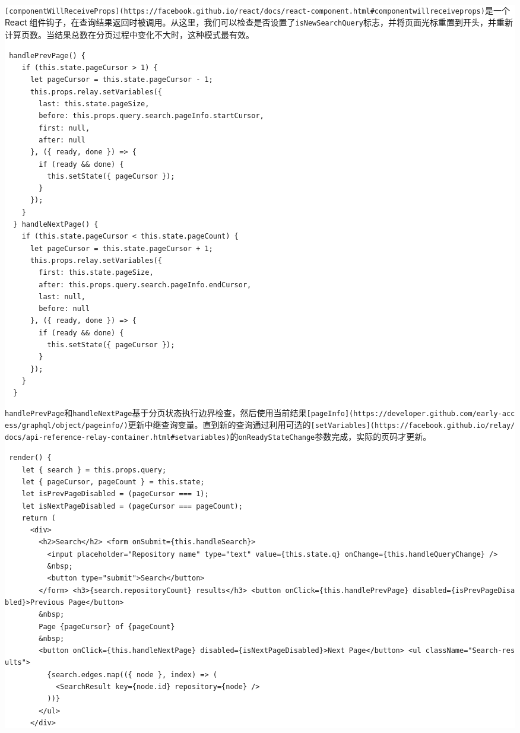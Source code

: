 `[componentWillReceiveProps](https://facebook.github.io/react/docs/react-component.html#componentwillreceiveprops)`是一个 React 组件钩子，在查询结果返回时被调用。从这里，我们可以检查是否设置了`isNewSearchQuery`标志，并将页面光标重置到开头，并重新计算页数。当结果总数在分页过程中变化不大时，这种模式最有效。

```
 handlePrevPage() {
    if (this.state.pageCursor > 1) {
      let pageCursor = this.state.pageCursor - 1;
      this.props.relay.setVariables({
        last: this.state.pageSize,
        before: this.props.query.search.pageInfo.startCursor,
        first: null,
        after: null
      }, ({ ready, done }) => {
        if (ready && done) {
          this.setState({ pageCursor });
        }
      });
    }
  } handleNextPage() {
    if (this.state.pageCursor < this.state.pageCount) {
      let pageCursor = this.state.pageCursor + 1;
      this.props.relay.setVariables({
        first: this.state.pageSize,
        after: this.props.query.search.pageInfo.endCursor,
        last: null,
        before: null
      }, ({ ready, done }) => {
        if (ready && done) {
          this.setState({ pageCursor });
        }
      });
    }
  }
```

`handlePrevPage`和`handleNextPage`基于分页状态执行边界检查，然后使用当前结果`[pageInfo](https://developer.github.com/early-access/graphql/object/pageinfo/)`更新中继查询变量。直到新的查询通过利用可选的`[setVariables](https://facebook.github.io/relay/docs/api-reference-relay-container.html#setvariables)`的`onReadyStateChange`参数完成，实际的页码才更新。

```
 render() {
    let { search } = this.props.query;
    let { pageCursor, pageCount } = this.state;
    let isPrevPageDisabled = (pageCursor === 1);
    let isNextPageDisabled = (pageCursor === pageCount);
    return (
      <div>
        <h2>Search</h2> <form onSubmit={this.handleSearch}>
          <input placeholder="Repository name" type="text" value={this.state.q} onChange={this.handleQueryChange} />
          &nbsp;
          <button type="submit">Search</button>
        </form> <h3>{search.repositoryCount} results</h3> <button onClick={this.handlePrevPage} disabled={isPrevPageDisabled}>Previous Page</button>
        &nbsp;
        Page {pageCursor} of {pageCount}
        &nbsp;
        <button onClick={this.handleNextPage} disabled={isNextPageDisabled}>Next Page</button> <ul className="Search-results">
          {search.edges.map(({ node }, index) => (
            <SearchResult key={node.id} repository={node} />
          ))}
        </ul>
      </div>
```